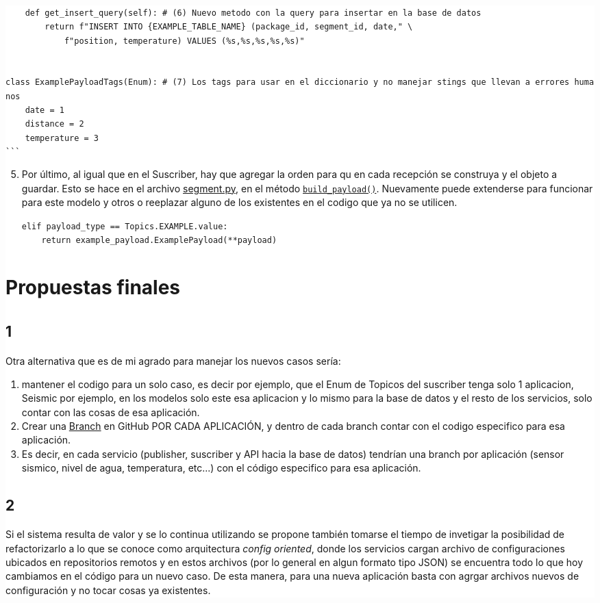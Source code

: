         def get_insert_query(self): # (6) Nuevo metodo con la query para insertar en la base de datos
            return f"INSERT INTO {EXAMPLE_TABLE_NAME} (package_id, segment_id, date," \
                f"position, temperature) VALUES (%s,%s,%s,%s,%s)"


    class ExamplePayloadTags(Enum): # (7) Los tags para usar en el diccionario y no manejar stings que llevan a errores humanos
        date = 1
        distance = 2
        temperature = 3
    ```

5. Por último, al igual que en el Suscriber, hay que agregar la orden para qu en cada recepción se construya y el objeto a guardar. Esto se hace en el archivo [segment.py](/API/model/segment.py), en el método [`build_payload()`](/API/model/segment.py#L20). Nuevamente puede extenderse para funcionar para este modelo y otros o reeplazar alguno de los existentes en el codigo que ya no se utilicen.

    ```
    elif payload_type == Topics.EXAMPLE.value:
        return example_payload.ExamplePayload(**payload)
    ```

# Propuestas finales

## 1
Otra alternativa que es de mi agrado para manejar los nuevos casos sería:

1. mantener el codigo para un solo caso, es decir por ejemplo, que el Enum de Topicos del suscriber tenga solo 1 aplicacion, Seismic por ejemplo, en los modelos solo este esa aplicacion y lo mismo para la base de datos y el resto de los servicios, solo contar con las cosas de esa aplicación.
2. Crear una [Branch](https://docs.github.com/es/github/collaborating-with-pull-requests/proposing-changes-to-your-work-with-pull-requests/about-branches) en GitHub POR CADA APLICACIÓN, y dentro de cada branch contar con el codigo especifico para esa aplicación.
3. Es decir, en cada servicio (publisher, suscriber y API hacia la base de datos) tendrían una branch por aplicación (sensor sismico, nivel de agua, temperatura, etc...) con el código especifico para esa aplicación.

## 2
Si el sistema resulta de valor y se lo continua utilizando se propone también tomarse el tiempo de invetigar la posibilidad de refactorizarlo a lo que se conoce como arquitectura _config oriented_, donde los servicios cargan archivo de configuraciones ubicados en repositorios remotos y en estos archivos (por lo general en algun formato tipo JSON) se encuentra todo lo que hoy cambiamos en el código para un nuevo caso. De esta manera, para una nueva aplicación basta con agrgar archivos nuevos de configuración y no tocar cosas ya existentes.
